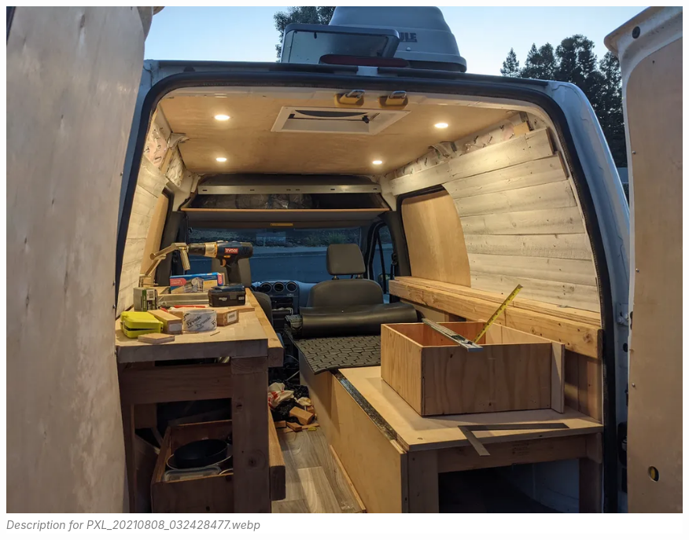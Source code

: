   <img src="../assets/img/build/PXL_20210808_032428477.webp" >
  <figcaption style="color: grey; font-style: italic;" >Description for PXL_20210808_032428477.webp</figcaption>
</figure>

<figure style="text-align: center; margin-bottom: 20px;">